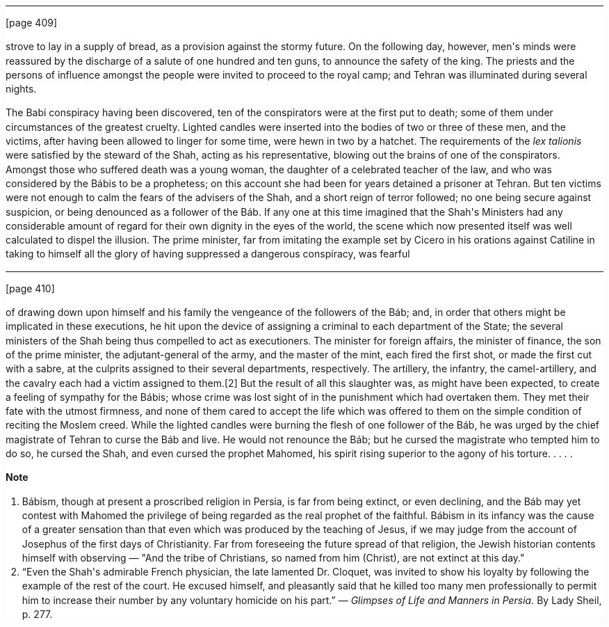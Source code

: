 * * *

\[page 409\]

strove to lay in a supply of bread, as a provision against the stormy future. On the following day, however, men's minds were reassured by the discharge of a salute of one hundred and ten guns, to announce the safety of the king. The priests and the persons of influence amongst the people were invited to proceed to the royal camp; and Tehran was illuminated during several nights.

The Babi conspiracy having been discovered, ten of the conspirators were at the first put to death; some of them under circumstances of the greatest cruelty. Lighted candles were inserted into the bodies of two or three of these men, and the victims, after having been allowed to linger for some time, were hewn in two by a hatchet. The requirements of the _lex talionis_ were satisfied by the steward of the Shah, acting as his representative, blowing out the brains of one of the conspirators. Amongst those who suffered death was a young woman, the daughter of a celebrated teacher of the law, and who was considered by the Bábis to be a prophetess; on this account she had been for years detained a prisoner at Tehran. But ten victims were not enough to calm the fears of the advisers of the Shah, and a short reign of terror followed; no one being secure against suspicion, or being denounced as a follower of the Báb. If any one at this time imagined that the Shah's Ministers had any considerable amount of regard for their own dignity in the eyes of the world, the scene which now presented itself was well calculated to dispel the illusion. The prime minister, far from imitating the example set by Cicero in his orations against Catiline in taking to himself all the glory of having suppressed a dangerous conspiracy, was fearful

* * *

\[page 410\]

of drawing down upon himself and his family the vengeance of the followers of the Báb; and, in order that others might be implicated in these executions, he hit upon the device of assigning a criminal to each department of the State; the several ministers of the Shah being thus compelled to act as executioners. The minister for foreign affairs, the minister of finance, the son of the prime minister, the adjutant-general of the army, and the master of the mint, each fired the first shot, or made the first cut with a sabre, at the culprits assigned to their several departments, respectively. The artillery, the infantry, the camel-artillery, and the cavalry each had a victim assigned to them.\[2\] But the result of all this slaughter was, as might have been expected, to create a feeling of sympathy for the Bábis; whose crime was lost sight of in the punishment which had overtaken them. They met their fate with the utmost firmness, and none of them cared to accept the life which was offered to them on the simple condition of reciting the Moslem creed. While the lighted candles were burning the flesh of one follower of the Báb, he was urged by the chief magistrate of Tehran to curse the Báb and live. He would not renounce the Báb; but he cursed the magistrate who tempted him to do so, he cursed the Shah, and even cursed the prophet Mahomed, his spirit rising superior to the agony of his torture. . . . .

**Note**

1.  Bábism, though at present a proscribed religion in Persia, is far from being extinct, or even declining, and the Báb may yet contest with Mahomed the privilege of being regarded as the real prophet of the faithful. Bábism in its infancy was the cause of a greater sensation than that even which was produced by the teaching of Jesus, if we may judge from the account of Josephus of the first days of Christianity. Far from foreseeing the future spread of that religion, the Jewish historian contents himself with observing — "And the tribe of Christians, so named from him (Christ), are not extinct at this day."
2.  “Even the Shah's admirable French physician, the late lamented Dr. Cloquet, was invited to show his loyalty by following the example of the rest of the court. He excused himself, and pleasantly said that he killed too many men professionally to permit him to increase their number by any voluntary homicide on his part.” — _Glimpses of Life and Manners in Persia._ By Lady Sheil, p. 277.